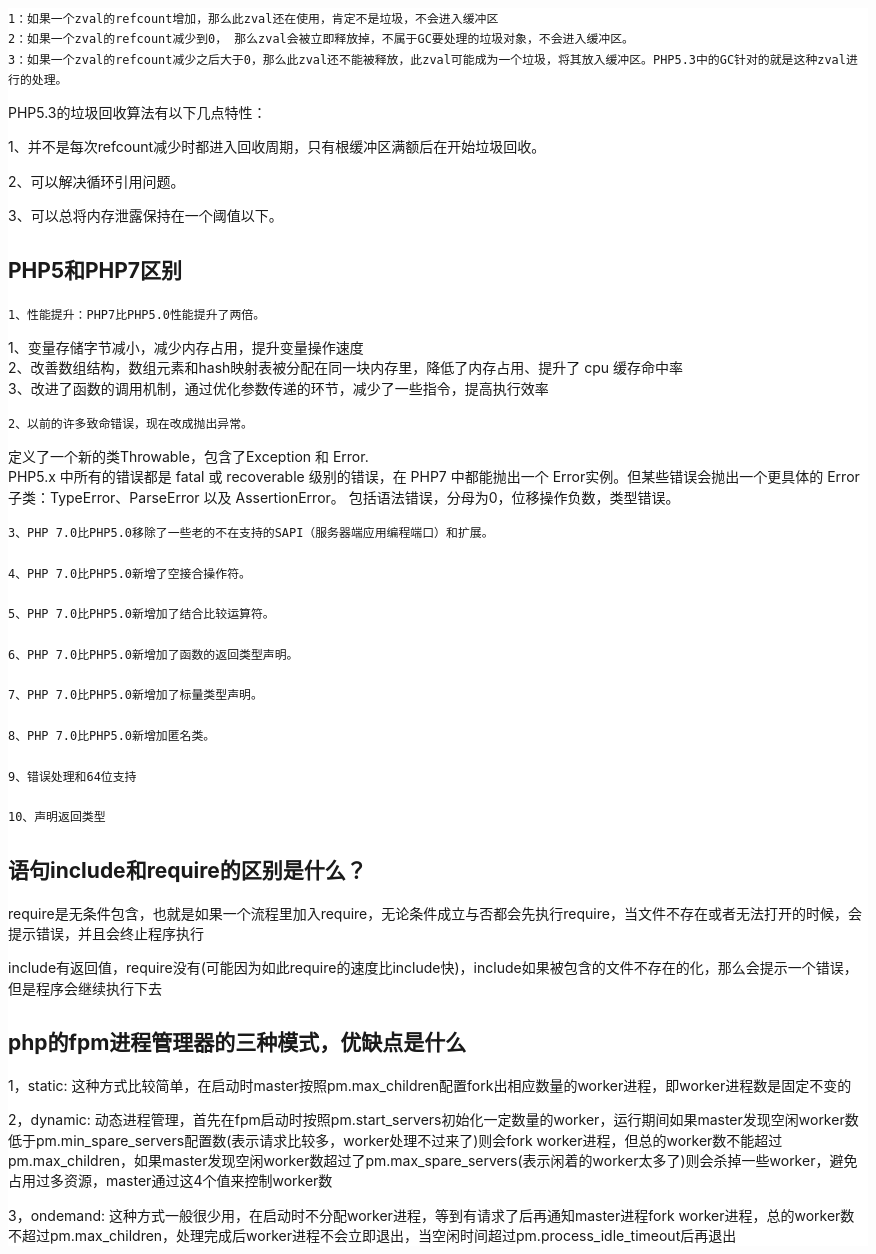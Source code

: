 	1：如果一个zval的refcount增加，那么此zval还在使用，肯定不是垃圾，不会进入缓冲区
    2：如果一个zval的refcount减少到0， 那么zval会被立即释放掉，不属于GC要处理的垃圾对象，不会进入缓冲区。
    3：如果一个zval的refcount减少之后大于0，那么此zval还不能被释放，此zval可能成为一个垃圾，将其放入缓冲区。PHP5.3中的GC针对的就是这种zval进行的处理。
PHP5.3的垃圾回收算法有以下几点特性：

1、并不是每次refcount减少时都进入回收周期，只有根缓冲区满额后在开始垃圾回收。

2、可以解决循环引用问题。

3、可以总将内存泄露保持在一个阈值以下。
## PHP5和PHP7区别

	1、性能提升：PHP7比PHP5.0性能提升了两倍。

1、变量存储字节减小，减少内存占用，提升变量操作速度  
2、改善数组结构，数组元素和hash映射表被分配在同一块内存里，降低了内存占用、提升了 cpu 缓存命中率  
3、改进了函数的调用机制，通过优化参数传递的环节，减少了一些指令，提高执行效率  
	
	2、以前的许多致命错误，现在改成抛出异常。
定义了一个新的类Throwable，包含了Exception 和 Error.  
PHP5.x 中所有的错误都是 fatal 或 recoverable 级别的错误，在 PHP7 中都能抛出一个 Error实例。但某些错误会抛出一个更具体的 Error 子类：TypeError、ParseError 以及 AssertionError。
包括语法错误，分母为0，位移操作负数，类型错误。  
	
	3、PHP 7.0比PHP5.0移除了一些老的不在支持的SAPI（服务器端应用编程端口）和扩展。
	
	4、PHP 7.0比PHP5.0新增了空接合操作符。
	
	5、PHP 7.0比PHP5.0新增加了结合比较运算符。
	
	6、PHP 7.0比PHP5.0新增加了函数的返回类型声明。
	
	7、PHP 7.0比PHP5.0新增加了标量类型声明。
	
	8、PHP 7.0比PHP5.0新增加匿名类。
	
	9、错误处理和64位支持
	
	10、声明返回类型


## 语句include和require的区别是什么？

require是无条件包含，也就是如果一个流程里加入require，无论条件成立与否都会先执行require，当文件不存在或者无法打开的时候，会提示错误，并且会终止程序执行

include有返回值，require没有(可能因为如此require的速度比include快)，include如果被包含的文件不存在的化，那么会提示一个错误，但是程序会继续执行下去

## php的fpm进程管理器的三种模式，优缺点是什么

1，static: 这种方式比较简单，在启动时master按照pm.max_children配置fork出相应数量的worker进程，即worker进程数是固定不变的

2，dynamic: 动态进程管理，首先在fpm启动时按照pm.start_servers初始化一定数量的worker，运行期间如果master发现空闲worker数低于pm.min_spare_servers配置数(表示请求比较多，worker处理不过来了)则会fork worker进程，但总的worker数不能超过pm.max_children，如果master发现空闲worker数超过了pm.max_spare_servers(表示闲着的worker太多了)则会杀掉一些worker，避免占用过多资源，master通过这4个值来控制worker数

3，ondemand: 这种方式一般很少用，在启动时不分配worker进程，等到有请求了后再通知master进程fork worker进程，总的worker数不超过pm.max_children，处理完成后worker进程不会立即退出，当空闲时间超过pm.process_idle_timeout后再退出
